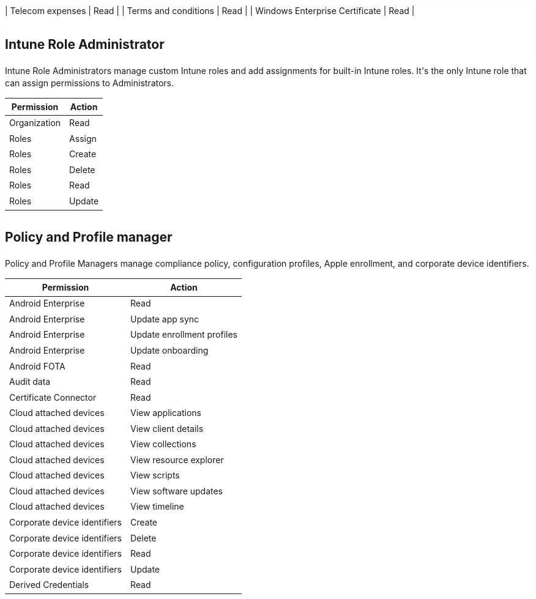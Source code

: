 | Telecom expenses | Read |
| Terms and conditions | Read |
| Windows Enterprise Certificate | Read |

## Intune Role Administrator

Intune Role Administrators manage custom Intune roles and add assignments for built-in Intune roles. It's the only Intune role that can assign permissions to Administrators.

| Permission | Action |
| ---------- | ------ |
| Organization | Read |
| Roles | Assign |
| Roles | Create |
| Roles | Delete |
| Roles | Read |
| Roles | Update |


## Policy and Profile manager

Policy and Profile Managers manage compliance policy, configuration profiles, Apple enrollment, and corporate device identifiers.

| Permission | Action |
| ---------- | ------ |
| Android Enterprise | Read |
| Android Enterprise | Update app sync |
| Android Enterprise | Update enrollment profiles |
| Android Enterprise | Update onboarding |
| Android FOTA | Read |
| Audit data | Read |
| Certificate Connector | Read |
| Cloud attached devices | View applications |
| Cloud attached devices | View client details |
| Cloud attached devices | View collections |
| Cloud attached devices | View resource explorer |
| Cloud attached devices | View scripts |
| Cloud attached devices | View software updates |
| Cloud attached devices | View timeline |
| Corporate device identifiers | Create |
| Corporate device identifiers | Delete |
| Corporate device identifiers | Read |
| Corporate device identifiers | Update |
| Derived Credentials | Read |